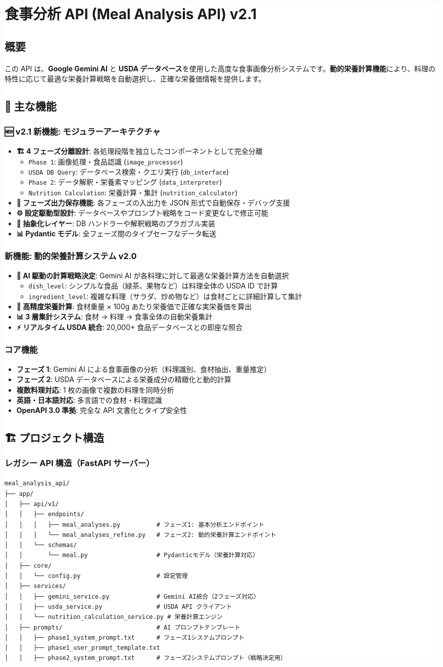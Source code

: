 # 食事分析 API (Meal Analysis API) v2.1

## 概要

この API は、**Google Gemini AI** と **USDA データベース**を使用した高度な食事画像分析システムです。**動的栄養計算機能**により、料理の特性に応じて最適な栄養計算戦略を自動選択し、正確な栄養価情報を提供します。

## 🌟 主な機能

### **🆕 v2.1 新機能: モジュラーアーキテクチャ**

- **🏗️ 4 フェーズ分離設計**: 各処理段階を独立したコンポーネントとして完全分離
  - `Phase 1`: 画像処理・食品認識 (`image_processor`)
  - `USDA DB Query`: データベース検索・クエリ実行 (`db_interface`)
  - `Phase 2`: データ解釈・栄養素マッピング (`data_interpreter`)
  - `Nutrition Calculation`: 栄養計算・集計 (`nutrition_calculator`)
- **📁 フェーズ出力保存機能**: 各フェーズの入出力を JSON 形式で自動保存・デバッグ支援
- **⚙️ 設定駆動型設計**: データベースやプロンプト戦略をコード変更なしで修正可能
- **🔧 抽象化レイヤー**: DB ハンドラーや解釈戦略のプラガブル実装
- **📊 Pydantic モデル**: 全フェーズ間のタイプセーフなデータ転送

### **新機能: 動的栄養計算システム v2.0**

- **🧠 AI 駆動の計算戦略決定**: Gemini AI が各料理に対して最適な栄養計算方法を自動選択
  - `dish_level`: シンプルな食品（緑茶、果物など）は料理全体の USDA ID で計算
  - `ingredient_level`: 複雑な料理（サラダ、炒め物など）は食材ごとに詳細計算して集計
- **🎯 高精度栄養計算**: 食材重量 × 100g あたり栄養価で正確な実栄養価を算出
- **📊 3 層集計システム**: 食材 → 料理 → 食事全体の自動栄養集計
- **⚡ リアルタイム USDA 統合**: 20,000+ 食品データベースとの即座な照合

### **コア機能**

- **フェーズ 1**: Gemini AI による食事画像の分析（料理識別、食材抽出、重量推定）
- **フェーズ 2**: USDA データベースによる栄養成分の精緻化と動的計算
- **複数料理対応**: 1 枚の画像で複数の料理を同時分析
- **英語・日本語対応**: 多言語での食材・料理認識
- **OpenAPI 3.0 準拠**: 完全な API 文書化とタイプ安全性

## 🏗 プロジェクト構造

### レガシー API 構造（FastAPI サーバー）

```
meal_analysis_api/
├── app/
│   ├── api/v1/
│   │   ├── endpoints/
│   │   │   ├── meal_analyses.py          # フェーズ1: 基本分析エンドポイント
│   │   │   └── meal_analyses_refine.py   # フェーズ2: 動的栄養計算エンドポイント
│   │   └── schemas/
│   │       └── meal.py                   # Pydanticモデル（栄養計算対応）
│   ├── core/
│   │   └── config.py                     # 設定管理
│   ├── services/
│   │   ├── gemini_service.py             # Gemini AI統合（2フェーズ対応）
│   │   ├── usda_service.py               # USDA API クライアント
│   │   └── nutrition_calculation_service.py # 栄養計算エンジン
│   ├── prompts/                          # AI プロンプトテンプレート
│   │   ├── phase1_system_prompt.txt      # フェーズ1システムプロンプト
│   │   ├── phase1_user_prompt_template.txt
│   │   ├── phase2_system_prompt.txt      # フェーズ2システムプロンプト（戦略決定用）
```